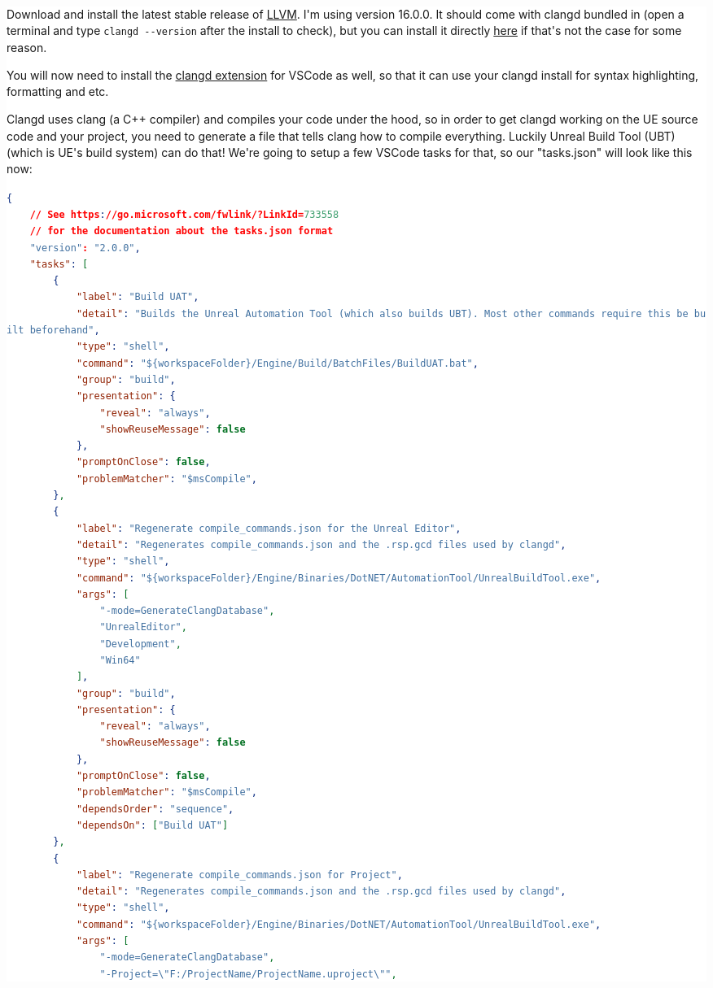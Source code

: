 Download and install the latest stable release of [LLVM](https://github.com/llvm/llvm-project/releases). I'm using version 16.0.0. It should come with clangd bundled in (open a terminal and type `clangd --version` after the install to check), but you can install it directly [here](https://github.com/clangd/clangd/releases) if that's not the case for some reason.

You will now need to install the [clangd extension](https://marketplace.visualstudio.com/items?itemName=llvm-vs-code-extensions.vscode-clangd) for VSCode as well, so that it can use your clangd install for syntax highlighting, formatting and etc.

Clangd uses clang (a C++ compiler) and compiles your code under the hood, so in order to get clangd working on the UE source code and your project, you need to generate a file that tells clang how to compile everything. Luckily Unreal Build Tool (UBT) (which is UE's build system) can do that! We're going to setup a few VSCode tasks for that, so our "tasks.json" will look like this now:

``` json
{
	// See https://go.microsoft.com/fwlink/?LinkId=733558
	// for the documentation about the tasks.json format
	"version": "2.0.0",
	"tasks": [
		{
			"label": "Build UAT",
			"detail": "Builds the Unreal Automation Tool (which also builds UBT). Most other commands require this be built beforehand",
			"type": "shell",
			"command": "${workspaceFolder}/Engine/Build/BatchFiles/BuildUAT.bat",
			"group": "build",
			"presentation": {
				"reveal": "always",
				"showReuseMessage": false
			},
			"promptOnClose": false,
			"problemMatcher": "$msCompile",
		},
		{
			"label": "Regenerate compile_commands.json for the Unreal Editor",
			"detail": "Regenerates compile_commands.json and the .rsp.gcd files used by clangd",
			"type": "shell",
			"command": "${workspaceFolder}/Engine/Binaries/DotNET/AutomationTool/UnrealBuildTool.exe",
			"args": [
				"-mode=GenerateClangDatabase",
				"UnrealEditor",
				"Development",
				"Win64"
			],
			"group": "build",
			"presentation": {
				"reveal": "always",
				"showReuseMessage": false
			},
			"promptOnClose": false,
			"problemMatcher": "$msCompile",
			"dependsOrder": "sequence",
			"dependsOn": ["Build UAT"]
		},
		{
			"label": "Regenerate compile_commands.json for Project",
			"detail": "Regenerates compile_commands.json and the .rsp.gcd files used by clangd",
			"type": "shell",
			"command": "${workspaceFolder}/Engine/Binaries/DotNET/AutomationTool/UnrealBuildTool.exe",
			"args": [
				"-mode=GenerateClangDatabase",
				"-Project=\"F:/ProjectName/ProjectName.uproject\"",
```